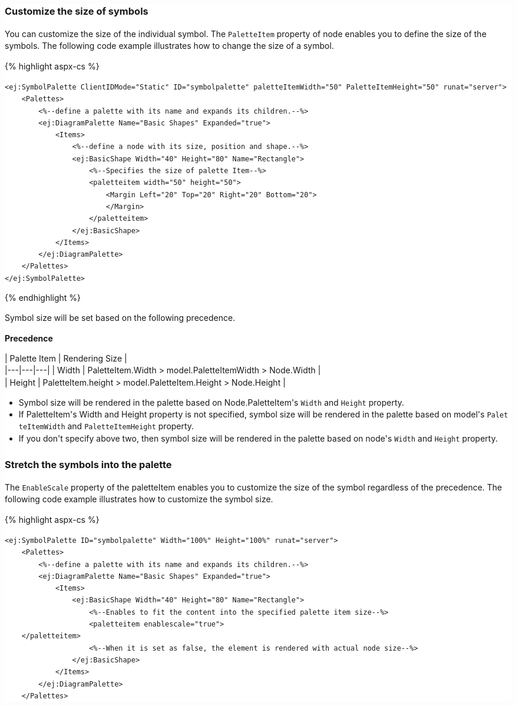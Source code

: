 ### Customize the size of symbols

You can customize the size of the individual symbol. The `PaletteItem` property of node enables you to define the size of the symbols. The following code example illustrates how to change the size of a symbol.

{% highlight aspx-cs %}

    <ej:SymbolPalette ClientIDMode="Static" ID="symbolpalette" paletteItemWidth="50" PaletteItemHeight="50" runat="server">
        <Palettes>
            <%--define a palette with its name and expands its children.--%>
            <ej:DiagramPalette Name="Basic Shapes" Expanded="true">
                <Items>
                    <%--define a node with its size, position and shape.--%>
                    <ej:BasicShape Width="40" Height="80" Name="Rectangle">
                        <%--Specifies the size of palette Item--%>
                        <paletteitem width="50" height="50">
                            <Margin Left="20" Top="20" Right="20" Bottom="20">
                            </Margin>
                        </paletteitem>
                    </ej:BasicShape>
                </Items>
            </ej:DiagramPalette>
        </Palettes>
    </ej:SymbolPalette>

{% endhighlight %}

Symbol size will be set based on the following precedence.

**Precedence**

| Palette Item | Rendering Size |  
|---|---|---|
| Width | PaletteItem.Width > model.PaletteItemWidth > Node.Width |  
| Height | PaletteItem.height > model.PaletteItem.Height > Node.Height | 

* Symbol size will be rendered in the palette based on Node.PaletteItem's `Width` and `Height` property. 
* If PaletteItem's Width and Height property is not specified, symbol size will be rendered in the palette based on model's `PaletteItemWidth` and `PaletteItemHeight` property. 
* If you don't specify above two, then symbol size will be rendered in the palette based on node's `Width` and `Height` property. 
 

### Stretch the symbols into the palette

The `EnableScale` property of the paletteItem enables you to customize the size of the symbol regardless of the precedence. The following code example illustrates how to customize the symbol size.

{% highlight aspx-cs %}

    <ej:SymbolPalette ID="symbolpalette" Width="100%" Height="100%" runat="server">
        <Palettes>
            <%--define a palette with its name and expands its children.--%>
            <ej:DiagramPalette Name="Basic Shapes" Expanded="true">
                <Items>
                    <ej:BasicShape Width="40" Height="80" Name="Rectangle">
                        <%--Enables to fit the content into the specified palette item size--%>
                        <paletteitem enablescale="true">
        </paletteitem>
                        <%--When it is set as false, the element is rendered with actual node size--%>
                    </ej:BasicShape>
                </Items>
            </ej:DiagramPalette>
        </Palettes>